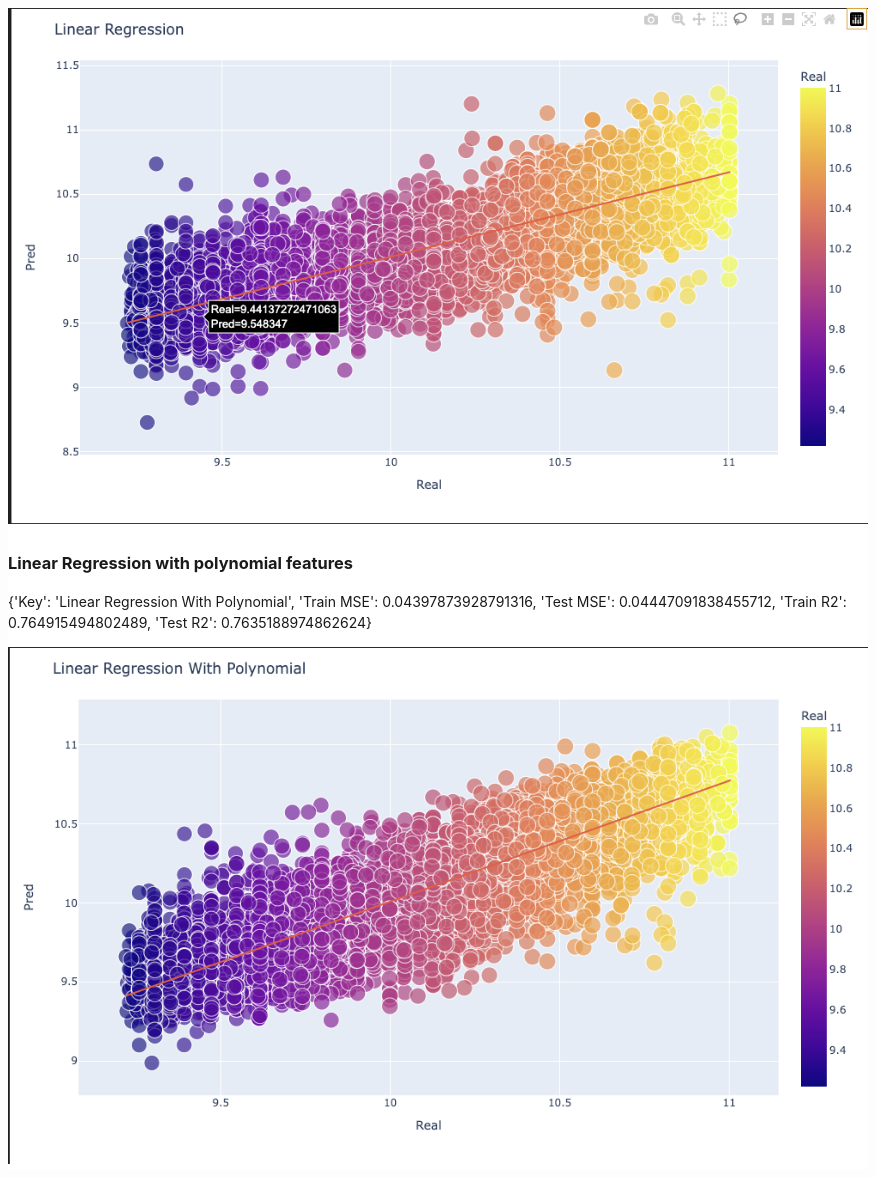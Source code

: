 ![](images/1.png)

### Linear Regression with polynomial features
{'Key': 'Linear Regression With Polynomial', 'Train MSE': 0.04397873928791316, 'Test MSE': 0.04447091838455712, 'Train R2': 0.764915494802489, 'Test R2': 0.7635188974862624}

![](images/2.png)
